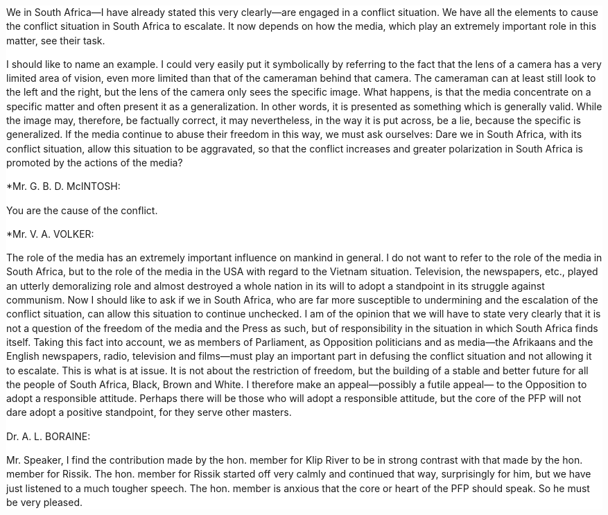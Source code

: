 <p>We in South Africa&#x2014;I have already stated this very clearly&#x2014;are engaged in a conflict situation. We have all the elements to cause the conflict situation in South Africa to escalate. It now depends on how the media, which play an extremely important role in this matter, see their task.</p>

<p>I should like to name an example. I could very easily put it symbolically by referring to the fact that the lens of a camera has a very limited area of vision, even more limited than that of the cameraman behind that camera. The cameraman can at least still look to the left and the right, but the lens of the camera only sees the specific image. What happens, is that the media concentrate on a specific matter and often present it as a generalization. In other words, it is presented as something which is generally valid. While the image may, therefore, be factually correct, it may nevertheless, in the way it is put across, be a lie, because the specific is generalized. If the media continue to abuse their freedom in this way, we must ask ourselves: Dare we in South Africa, with its conflict situation, allow this situation to be aggravated, so that the conflict increases and greater polarization in South Africa is promoted by the actions of the media?</p>

</speech>

<speech by="#mcintosh">

<from>*Mr. <person refersTo="hansard_za">G. B. D. McINTOSH</person>:</from>

<p>You are the cause of the conflict.</p>

</speech>

<speech by="#volker">

<from><span class="col_919-920" refersTo="page_0484"/>*Mr. <person refersTo="hansard_za">V. A. VOLKER</person>:</from>

<p>The role of the media has an extremely important influence on mankind in general. I do not want to refer to the role of the media in South Africa, but to the role of the media in the USA with regard to the Vietnam situation. Television, the newspapers, etc., played an utterly demoralizing role and almost destroyed a whole nation in its will to adopt a standpoint in its struggle against communism. Now I should like to ask if we in South Africa, who are far more susceptible to undermining and the escalation of the conflict situation, can allow this situation to continue unchecked. I am of the opinion that we will have to state very clearly that it is not a question of the freedom of the media and the Press as such, but of responsibility in the situation in which South Africa finds itself. Taking this fact into account, we as members of Parliament, as Opposition politicians and as media&#x2014;the Afrikaans and the English newspapers, radio, television and films&#x2014;must play an important part in defusing the conflict situation and not allowing it to escalate. This is what is at issue. It is not about the restriction of freedom, but the building of a stable and better future for all the people of South Africa, Black, Brown and White. I therefore make an appeal&#x2014;possibly a futile appeal&#x2014; to the Opposition to adopt a responsible attitude. Perhaps there will be those who will adopt a responsible attitude, but the core of the PFP will not dare adopt a positive standpoint, for they serve other masters.</p>

</speech>

<speech by="#boraine">

<from>Dr. <person refersTo="hansard_za">A. L. BORAINE</person>:</from>

<p>Mr. Speaker, I find the contribution made by the hon. member for Klip River to be in strong contrast with that made by the hon. member for Rissik. The hon. member for Rissik started off very calmly and continued that way, surprisingly for him, but we have just listened to a much tougher speech. The hon. member is anxious that the core or heart of the PFP should speak. So he must be very pleased.</p>
